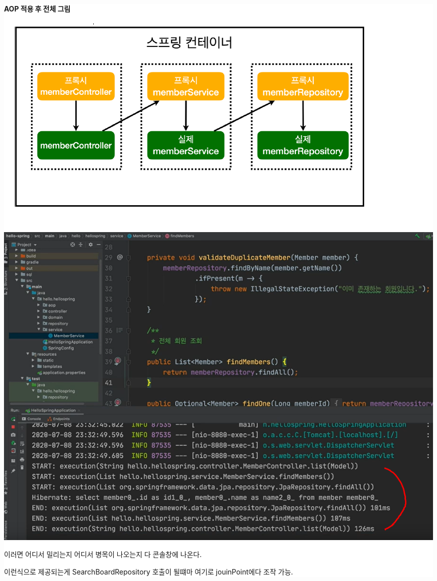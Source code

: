 #### AOP 적용 후 전체 그림

![20210606_152616](/assets/20210606_152616.png)


![20210606_154344](/assets/20210606_154344.png)

이러면 어디서 밀리는지 어디서 병목이 나오는지 다 콘솔창에 나온다.

이런식으로 제공되는게 SearchBoardRepository
호출이 될떄마 여기로 jouinPoint에다 조작 가능.
